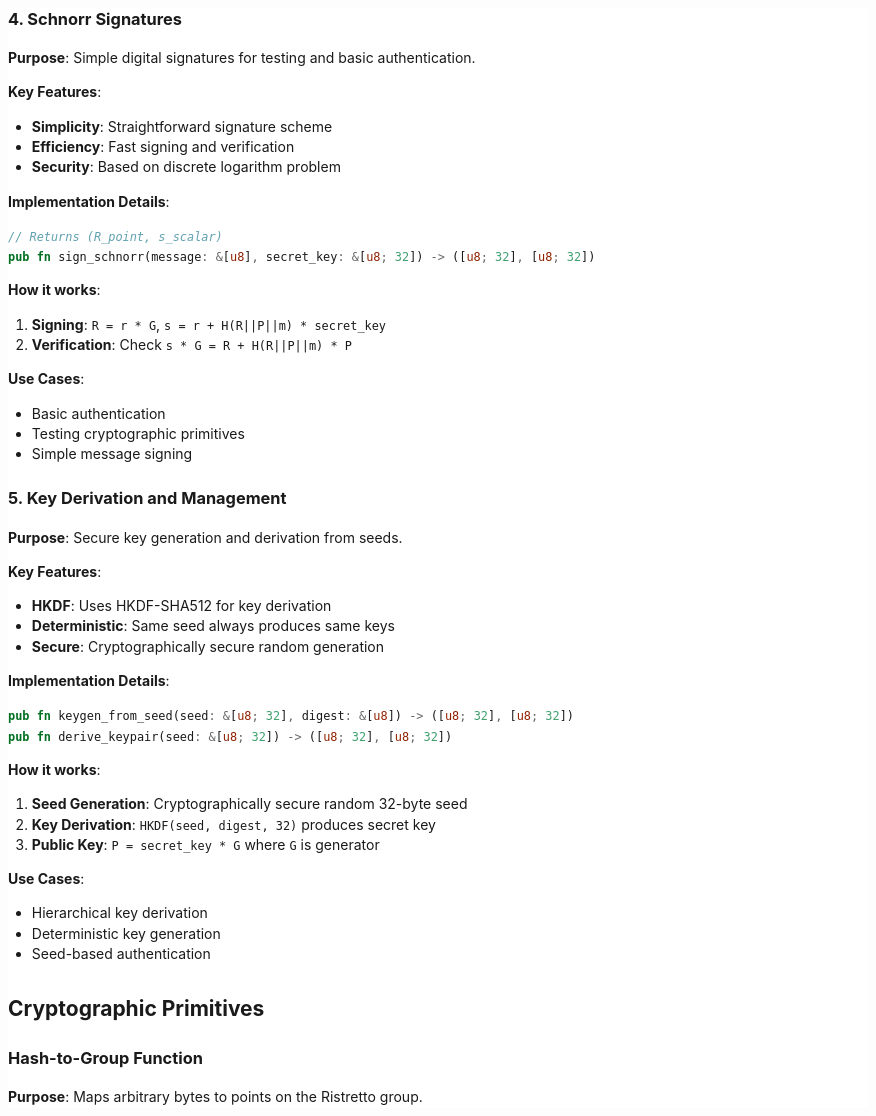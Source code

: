 ### 4. Schnorr Signatures

**Purpose**: Simple digital signatures for testing and basic authentication.

**Key Features**:
- **Simplicity**: Straightforward signature scheme
- **Efficiency**: Fast signing and verification
- **Security**: Based on discrete logarithm problem

**Implementation Details**:
```rust
// Returns (R_point, s_scalar)
pub fn sign_schnorr(message: &[u8], secret_key: &[u8; 32]) -> ([u8; 32], [u8; 32])
```

**How it works**:
1. **Signing**: `R = r * G`, `s = r + H(R||P||m) * secret_key`
2. **Verification**: Check `s * G = R + H(R||P||m) * P`

**Use Cases**:
- Basic authentication
- Testing cryptographic primitives
- Simple message signing

### 5. Key Derivation and Management

**Purpose**: Secure key generation and derivation from seeds.

**Key Features**:
- **HKDF**: Uses HKDF-SHA512 for key derivation
- **Deterministic**: Same seed always produces same keys
- **Secure**: Cryptographically secure random generation

**Implementation Details**:
```rust
pub fn keygen_from_seed(seed: &[u8; 32], digest: &[u8]) -> ([u8; 32], [u8; 32])
pub fn derive_keypair(seed: &[u8; 32]) -> ([u8; 32], [u8; 32])
```

**How it works**:
1. **Seed Generation**: Cryptographically secure random 32-byte seed
2. **Key Derivation**: `HKDF(seed, digest, 32)` produces secret key
3. **Public Key**: `P = secret_key * G` where `G` is generator

**Use Cases**:
- Hierarchical key derivation
- Deterministic key generation
- Seed-based authentication

## Cryptographic Primitives

### Hash-to-Group Function

**Purpose**: Maps arbitrary bytes to points on the Ristretto group.
